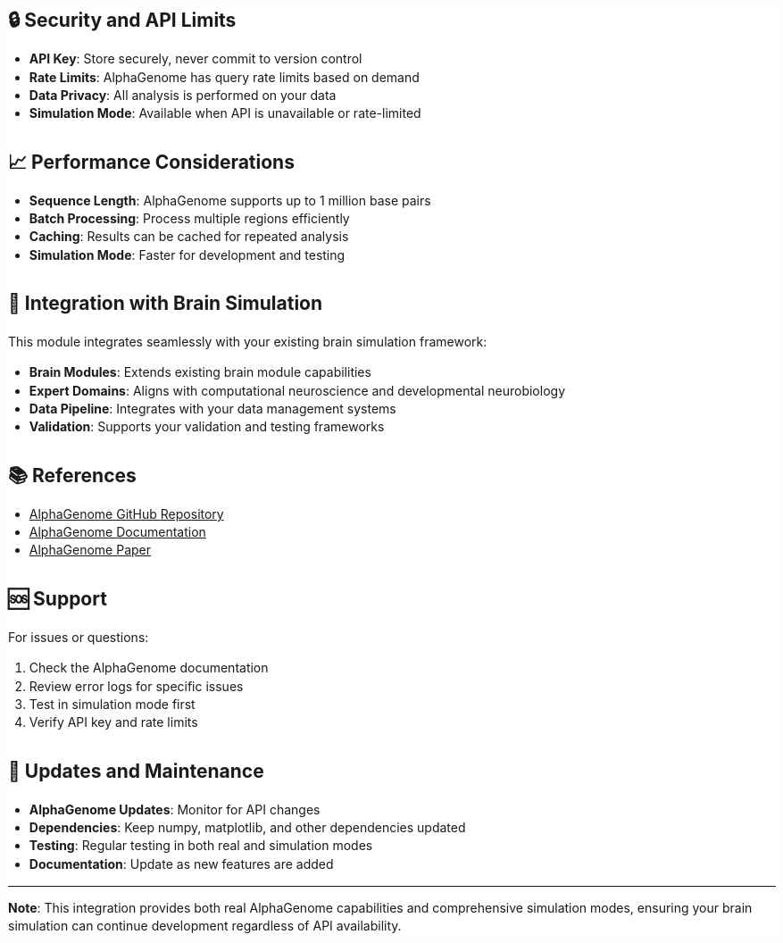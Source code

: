 ## 🔒 Security and API Limits

- **API Key**: Store securely, never commit to version control
- **Rate Limits**: AlphaGenome has query rate limits based on demand
- **Data Privacy**: All analysis is performed on your data
- **Simulation Mode**: Available when API is unavailable or rate-limited

## 📈 Performance Considerations

- **Sequence Length**: AlphaGenome supports up to 1 million base pairs
- **Batch Processing**: Process multiple regions efficiently
- **Caching**: Results can be cached for repeated analysis
- **Simulation Mode**: Faster for development and testing

## 🤝 Integration with Brain Simulation

This module integrates seamlessly with your existing brain simulation framework:

- **Brain Modules**: Extends existing brain module capabilities
- **Expert Domains**: Aligns with computational neuroscience and developmental neurobiology
- **Data Pipeline**: Integrates with your data management systems
- **Validation**: Supports your validation and testing frameworks

## 📚 References

- [AlphaGenome GitHub Repository](https://github.com/google-deepmind/alphagenome)
- [AlphaGenome Documentation](https://www.alphagenomedocs.com)
- [AlphaGenome Paper](https://doi.org/10.1101/2025.06.25.661532)

## 🆘 Support

For issues or questions:

1. Check the AlphaGenome documentation
2. Review error logs for specific issues
3. Test in simulation mode first
4. Verify API key and rate limits

## 🔄 Updates and Maintenance

- **AlphaGenome Updates**: Monitor for API changes
- **Dependencies**: Keep numpy, matplotlib, and other dependencies updated
- **Testing**: Regular testing in both real and simulation modes
- **Documentation**: Update as new features are added

---

**Note**: This integration provides both real AlphaGenome capabilities and comprehensive simulation modes, ensuring your brain simulation can continue development regardless of API availability.
